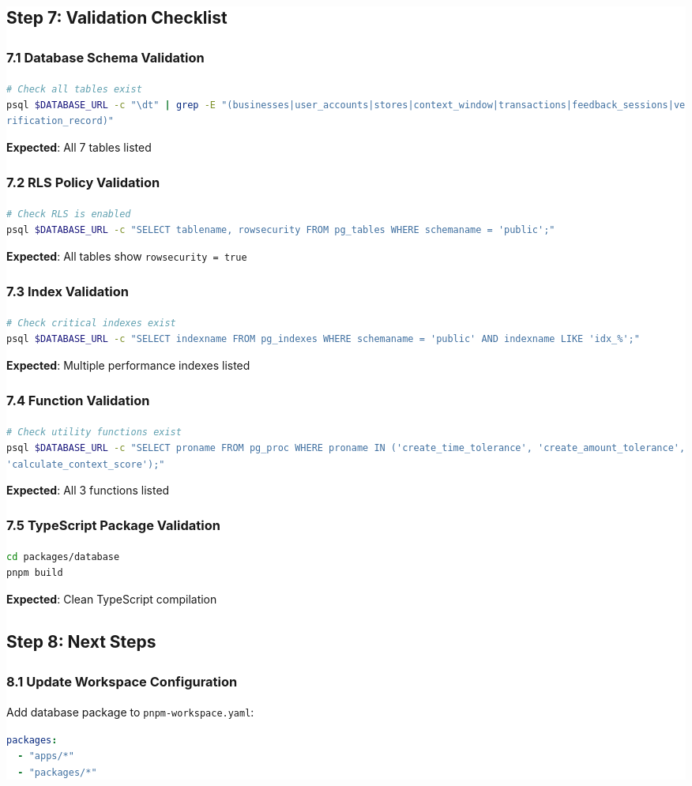 ## Step 7: Validation Checklist

### 7.1 Database Schema Validation
```bash
# Check all tables exist
psql $DATABASE_URL -c "\dt" | grep -E "(businesses|user_accounts|stores|context_window|transactions|feedback_sessions|verification_record)"
```
**Expected**: All 7 tables listed

### 7.2 RLS Policy Validation
```bash
# Check RLS is enabled
psql $DATABASE_URL -c "SELECT tablename, rowsecurity FROM pg_tables WHERE schemaname = 'public';"
```
**Expected**: All tables show `rowsecurity = true`

### 7.3 Index Validation
```bash
# Check critical indexes exist
psql $DATABASE_URL -c "SELECT indexname FROM pg_indexes WHERE schemaname = 'public' AND indexname LIKE 'idx_%';"
```
**Expected**: Multiple performance indexes listed

### 7.4 Function Validation
```bash
# Check utility functions exist
psql $DATABASE_URL -c "SELECT proname FROM pg_proc WHERE proname IN ('create_time_tolerance', 'create_amount_tolerance', 'calculate_context_score');"
```
**Expected**: All 3 functions listed

### 7.5 TypeScript Package Validation
```bash
cd packages/database
pnpm build
```
**Expected**: Clean TypeScript compilation

## Step 8: Next Steps

### 8.1 Update Workspace Configuration
Add database package to `pnpm-workspace.yaml`:

```yaml
packages:
  - "apps/*"
  - "packages/*"
```
